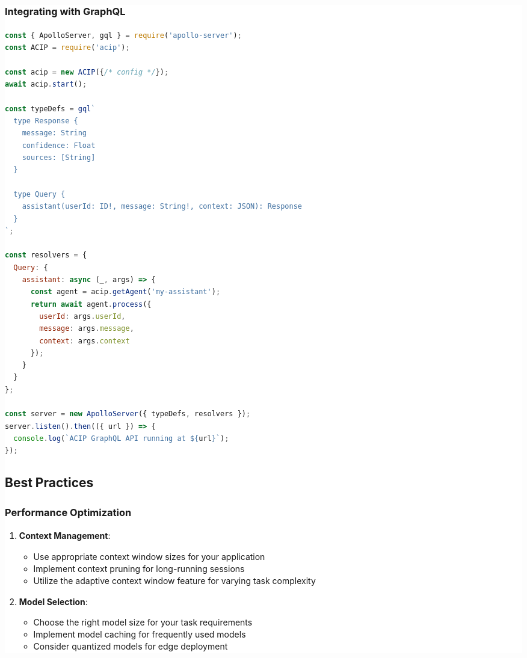 ### Integrating with GraphQL

```javascript
const { ApolloServer, gql } = require('apollo-server');
const ACIP = require('acip');

const acip = new ACIP({/* config */});
await acip.start();

const typeDefs = gql`
  type Response {
    message: String
    confidence: Float
    sources: [String]
  }
  
  type Query {
    assistant(userId: ID!, message: String!, context: JSON): Response
  }
`;

const resolvers = {
  Query: {
    assistant: async (_, args) => {
      const agent = acip.getAgent('my-assistant');
      return await agent.process({
        userId: args.userId,
        message: args.message,
        context: args.context
      });
    }
  }
};

const server = new ApolloServer({ typeDefs, resolvers });
server.listen().then(({ url }) => {
  console.log(`ACIP GraphQL API running at ${url}`);
});
```

## Best Practices

### Performance Optimization

1. **Context Management**:
   - Use appropriate context window sizes for your application
   - Implement context pruning for long-running sessions
   - Utilize the adaptive context window feature for varying task complexity

2. **Model Selection**:
   - Choose the right model size for your task requirements
   - Implement model caching for frequently used models
   - Consider quantized models for edge deployment
